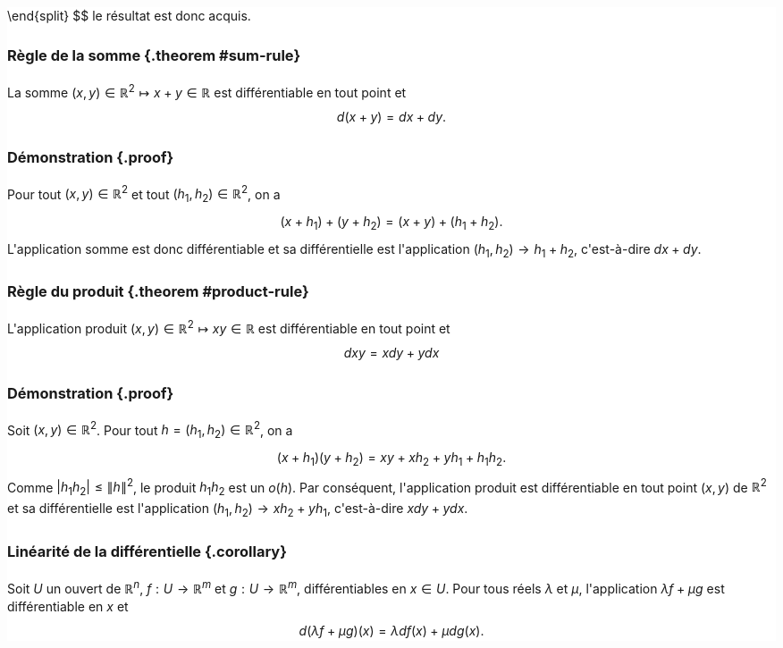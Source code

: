 \end{split}
$$
le résultat est donc acquis.


### Règle de la somme {.theorem #sum-rule}
La somme
$(x, y) \in \mathbb{R}^2 \mapsto x + y \in \mathbb{R}$ 
est différentiable en tout point et
$$
d(x+y) = dx + dy.
$$

### Démonstration {.proof}
Pour tout $(x, y) \in \mathbb{R}^2$ et tout $(h_1, h_2) \in \mathbb{R}^2$, on a
$$
(x + h_1) + (y + h_2) = (x + y) + (h_1 + h_2).
$$
L'application somme est donc différentiable et sa différentielle
est l'application $(h_1, h_2) \to h_1 + h_2$, c'est-à-dire 
$dx + dy$.

### Règle du produit {.theorem #product-rule}
L'application produit 
$(x, y) \in \mathbb{R}^2 \mapsto xy  \in \mathbb{R}$
est différentiable en tout point et
$$
d xy = x dy + y dx
$$

### Démonstration {.proof}
Soit $(x, y) \in \mathbb{R}^2$. Pour tout $h = (h_1, h_2) \in \mathbb{R}^2$,
on a 
$$
(x+h_1) (y+h_2) = x y + x h_2 + y h_1 + h_1 h_2.
$$
Comme $|h_1 h_2| \leq \|h\|^2$, le produit $h_1 h_2$ est un $o(h)$.
Par conséquent, l'application produit
est différentiable en tout point $(x, y)$ de $\mathbb{R}^2$ 
et sa différentielle est l'application
$(h_1, h_2) \to x h_2 + y h_1,$
c'est-à-dire $x dy + y dx$.

### Linéarité de la différentielle {.corollary}
Soit $U$ un ouvert de $\mathbb{R}^n$, $f: U \to \mathbb{R}^m$ et 
$g: U \to \mathbb{R}^m$, différentiables en $x \in U$. 
Pour tous réels $\lambda$ et $\mu$, l'application 
$\lambda f + \mu g$ est différentiable en $x$ et
$$
d(\lambda f + \mu g)(x) = \lambda df(x) + \mu dg(x).
$$
